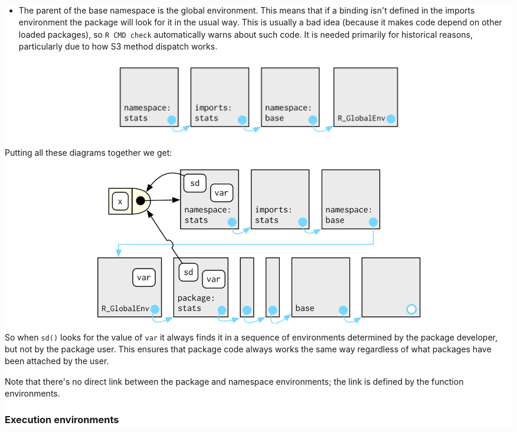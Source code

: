 * The parent of the base namespace is the global environment. This means that 
  if a binding isn't defined in the imports environment the package will look
  for it in the usual way. This is usually a bad idea (because it makes code
  depend on other loaded packages), so `R CMD check` automatically warns about
  such code. It is needed primarily for historical reasons, particularly due 
  to how S3 method dispatch works.

<img src="diagrams/environments/namespace-env.png" width="491" style="display: block; margin: auto;" />

Putting all these diagrams together we get:

<img src="diagrams/environments/namespace.png" width="567" style="display: block; margin: auto;" />

So when `sd()` looks for the value of `var` it always finds it in a sequence of environments determined by the package developer, but not by the package user. This ensures that package code always works the same way regardless of what packages have been attached by the user.

Note that there's no direct link between the package and namespace environments; the link is defined by the function environments.

### Execution environments
